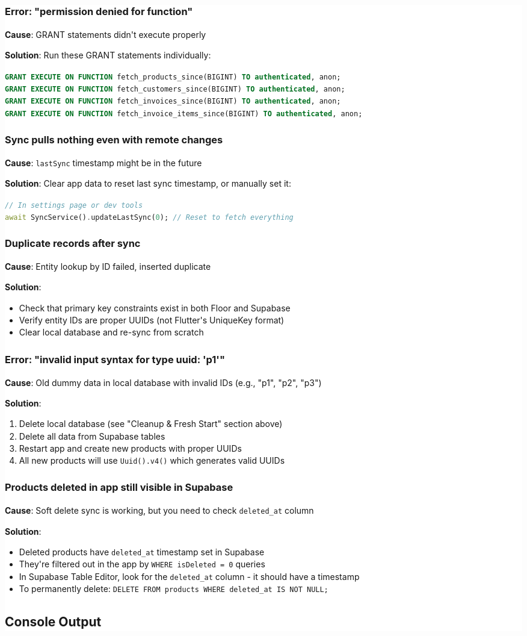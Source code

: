 ### Error: "permission denied for function"

**Cause**: GRANT statements didn't execute properly

**Solution**: Run these GRANT statements individually:

```sql
GRANT EXECUTE ON FUNCTION fetch_products_since(BIGINT) TO authenticated, anon;
GRANT EXECUTE ON FUNCTION fetch_customers_since(BIGINT) TO authenticated, anon;
GRANT EXECUTE ON FUNCTION fetch_invoices_since(BIGINT) TO authenticated, anon;
GRANT EXECUTE ON FUNCTION fetch_invoice_items_since(BIGINT) TO authenticated, anon;
```

### Sync pulls nothing even with remote changes

**Cause**: `lastSync` timestamp might be in the future

**Solution**: Clear app data to reset last sync timestamp, or manually set it:

```dart
// In settings page or dev tools
await SyncService().updateLastSync(0); // Reset to fetch everything
```

### Duplicate records after sync

**Cause**: Entity lookup by ID failed, inserted duplicate

**Solution**: 
- Check that primary key constraints exist in both Floor and Supabase
- Verify entity IDs are proper UUIDs (not Flutter's UniqueKey format)
- Clear local database and re-sync from scratch

### Error: "invalid input syntax for type uuid: 'p1'"

**Cause**: Old dummy data in local database with invalid IDs (e.g., "p1", "p2", "p3")

**Solution**:
1. Delete local database (see "Cleanup & Fresh Start" section above)
2. Delete all data from Supabase tables
3. Restart app and create new products with proper UUIDs
4. All new products will use `Uuid().v4()` which generates valid UUIDs

### Products deleted in app still visible in Supabase

**Cause**: Soft delete sync is working, but you need to check `deleted_at` column

**Solution**:
- Deleted products have `deleted_at` timestamp set in Supabase
- They're filtered out in the app by `WHERE isDeleted = 0` queries
- In Supabase Table Editor, look for the `deleted_at` column - it should have a timestamp
- To permanently delete: `DELETE FROM products WHERE deleted_at IS NOT NULL;`

## Console Output

